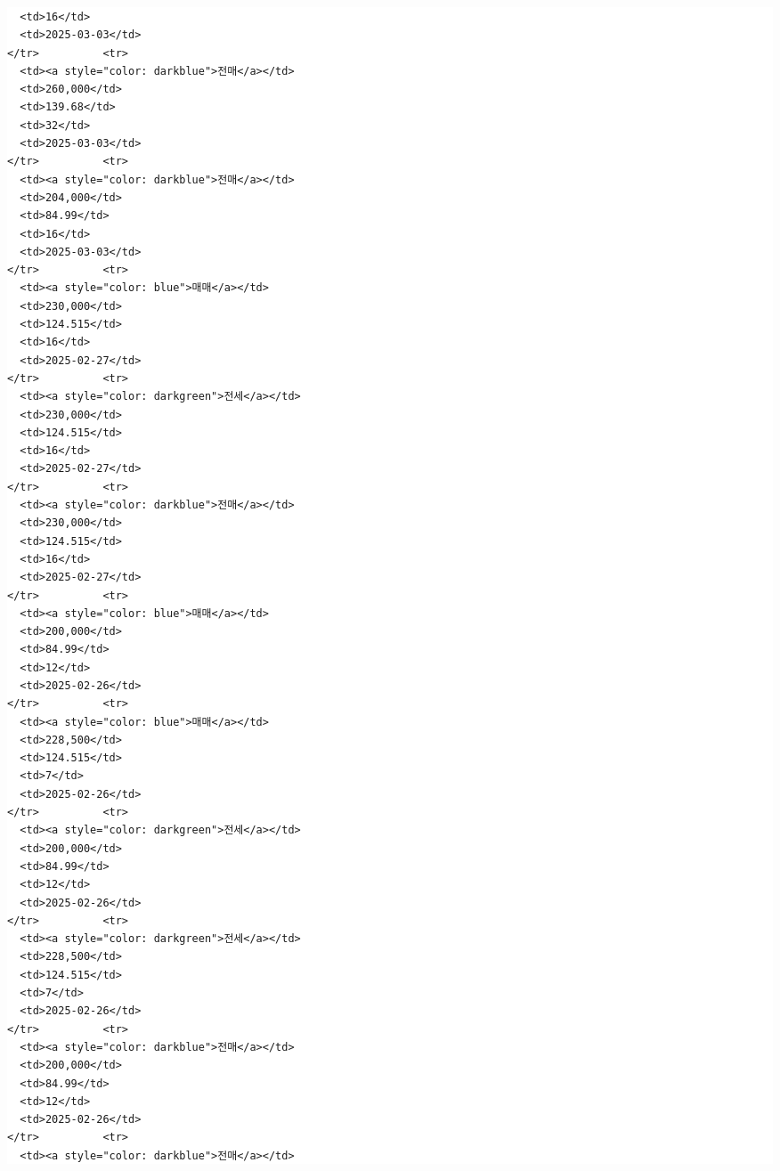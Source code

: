       <td>16</td>
      <td>2025-03-03</td>
    </tr>          <tr>
      <td><a style="color: darkblue">전매</a></td>
      <td>260,000</td>
      <td>139.68</td>
      <td>32</td>
      <td>2025-03-03</td>
    </tr>          <tr>
      <td><a style="color: darkblue">전매</a></td>
      <td>204,000</td>
      <td>84.99</td>
      <td>16</td>
      <td>2025-03-03</td>
    </tr>          <tr>
      <td><a style="color: blue">매매</a></td>
      <td>230,000</td>
      <td>124.515</td>
      <td>16</td>
      <td>2025-02-27</td>
    </tr>          <tr>
      <td><a style="color: darkgreen">전세</a></td>
      <td>230,000</td>
      <td>124.515</td>
      <td>16</td>
      <td>2025-02-27</td>
    </tr>          <tr>
      <td><a style="color: darkblue">전매</a></td>
      <td>230,000</td>
      <td>124.515</td>
      <td>16</td>
      <td>2025-02-27</td>
    </tr>          <tr>
      <td><a style="color: blue">매매</a></td>
      <td>200,000</td>
      <td>84.99</td>
      <td>12</td>
      <td>2025-02-26</td>
    </tr>          <tr>
      <td><a style="color: blue">매매</a></td>
      <td>228,500</td>
      <td>124.515</td>
      <td>7</td>
      <td>2025-02-26</td>
    </tr>          <tr>
      <td><a style="color: darkgreen">전세</a></td>
      <td>200,000</td>
      <td>84.99</td>
      <td>12</td>
      <td>2025-02-26</td>
    </tr>          <tr>
      <td><a style="color: darkgreen">전세</a></td>
      <td>228,500</td>
      <td>124.515</td>
      <td>7</td>
      <td>2025-02-26</td>
    </tr>          <tr>
      <td><a style="color: darkblue">전매</a></td>
      <td>200,000</td>
      <td>84.99</td>
      <td>12</td>
      <td>2025-02-26</td>
    </tr>          <tr>
      <td><a style="color: darkblue">전매</a></td>